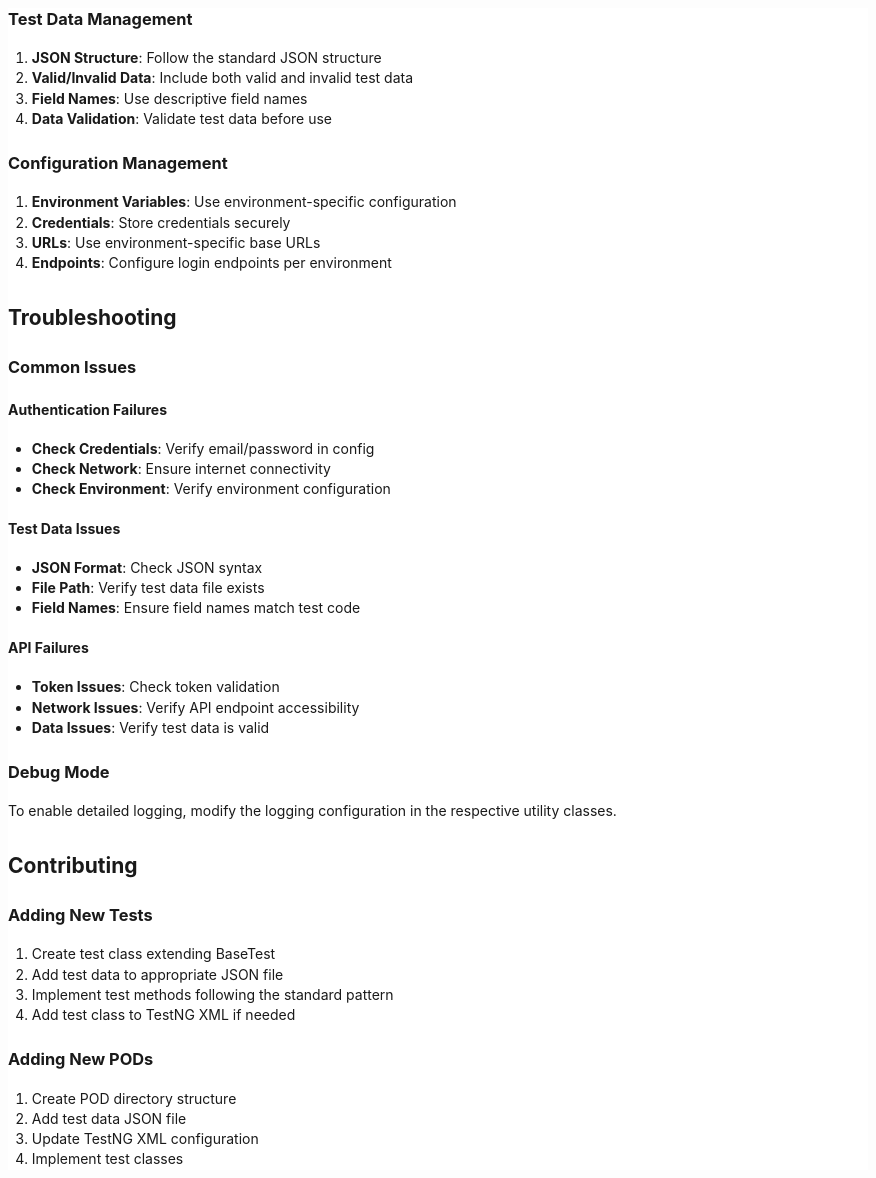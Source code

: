 ### Test Data Management
1. **JSON Structure**: Follow the standard JSON structure
2. **Valid/Invalid Data**: Include both valid and invalid test data
3. **Field Names**: Use descriptive field names
4. **Data Validation**: Validate test data before use

### Configuration Management
1. **Environment Variables**: Use environment-specific configuration
2. **Credentials**: Store credentials securely
3. **URLs**: Use environment-specific base URLs
4. **Endpoints**: Configure login endpoints per environment

## Troubleshooting

### Common Issues

#### Authentication Failures
- **Check Credentials**: Verify email/password in config
- **Check Network**: Ensure internet connectivity
- **Check Environment**: Verify environment configuration

#### Test Data Issues
- **JSON Format**: Check JSON syntax
- **File Path**: Verify test data file exists
- **Field Names**: Ensure field names match test code

#### API Failures
- **Token Issues**: Check token validation
- **Network Issues**: Verify API endpoint accessibility
- **Data Issues**: Verify test data is valid

### Debug Mode
To enable detailed logging, modify the logging configuration in the respective utility classes.

## Contributing

### Adding New Tests
1. Create test class extending BaseTest
2. Add test data to appropriate JSON file
3. Implement test methods following the standard pattern
4. Add test class to TestNG XML if needed

### Adding New PODs
1. Create POD directory structure
2. Add test data JSON file
3. Update TestNG XML configuration
4. Implement test classes
